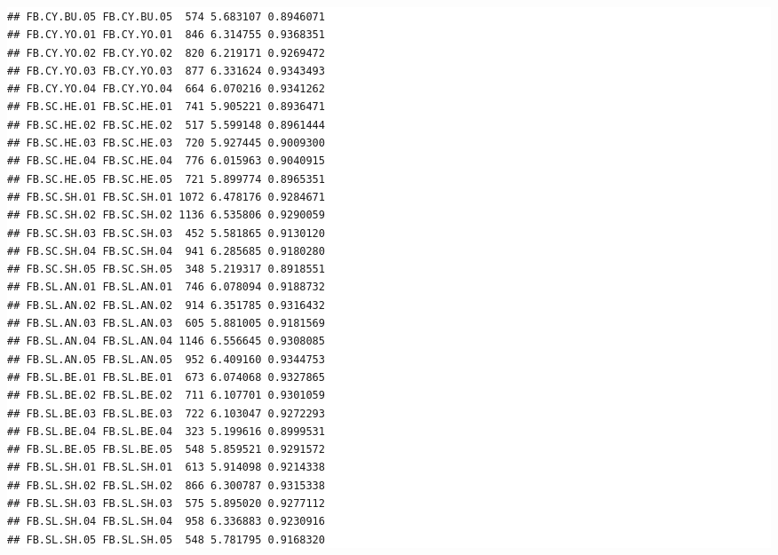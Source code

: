     ## FB.CY.BU.05 FB.CY.BU.05  574 5.683107 0.8946071
    ## FB.CY.YO.01 FB.CY.YO.01  846 6.314755 0.9368351
    ## FB.CY.YO.02 FB.CY.YO.02  820 6.219171 0.9269472
    ## FB.CY.YO.03 FB.CY.YO.03  877 6.331624 0.9343493
    ## FB.CY.YO.04 FB.CY.YO.04  664 6.070216 0.9341262
    ## FB.SC.HE.01 FB.SC.HE.01  741 5.905221 0.8936471
    ## FB.SC.HE.02 FB.SC.HE.02  517 5.599148 0.8961444
    ## FB.SC.HE.03 FB.SC.HE.03  720 5.927445 0.9009300
    ## FB.SC.HE.04 FB.SC.HE.04  776 6.015963 0.9040915
    ## FB.SC.HE.05 FB.SC.HE.05  721 5.899774 0.8965351
    ## FB.SC.SH.01 FB.SC.SH.01 1072 6.478176 0.9284671
    ## FB.SC.SH.02 FB.SC.SH.02 1136 6.535806 0.9290059
    ## FB.SC.SH.03 FB.SC.SH.03  452 5.581865 0.9130120
    ## FB.SC.SH.04 FB.SC.SH.04  941 6.285685 0.9180280
    ## FB.SC.SH.05 FB.SC.SH.05  348 5.219317 0.8918551
    ## FB.SL.AN.01 FB.SL.AN.01  746 6.078094 0.9188732
    ## FB.SL.AN.02 FB.SL.AN.02  914 6.351785 0.9316432
    ## FB.SL.AN.03 FB.SL.AN.03  605 5.881005 0.9181569
    ## FB.SL.AN.04 FB.SL.AN.04 1146 6.556645 0.9308085
    ## FB.SL.AN.05 FB.SL.AN.05  952 6.409160 0.9344753
    ## FB.SL.BE.01 FB.SL.BE.01  673 6.074068 0.9327865
    ## FB.SL.BE.02 FB.SL.BE.02  711 6.107701 0.9301059
    ## FB.SL.BE.03 FB.SL.BE.03  722 6.103047 0.9272293
    ## FB.SL.BE.04 FB.SL.BE.04  323 5.199616 0.8999531
    ## FB.SL.BE.05 FB.SL.BE.05  548 5.859521 0.9291572
    ## FB.SL.SH.01 FB.SL.SH.01  613 5.914098 0.9214338
    ## FB.SL.SH.02 FB.SL.SH.02  866 6.300787 0.9315338
    ## FB.SL.SH.03 FB.SL.SH.03  575 5.895020 0.9277112
    ## FB.SL.SH.04 FB.SL.SH.04  958 6.336883 0.9230916
    ## FB.SL.SH.05 FB.SL.SH.05  548 5.781795 0.9168320